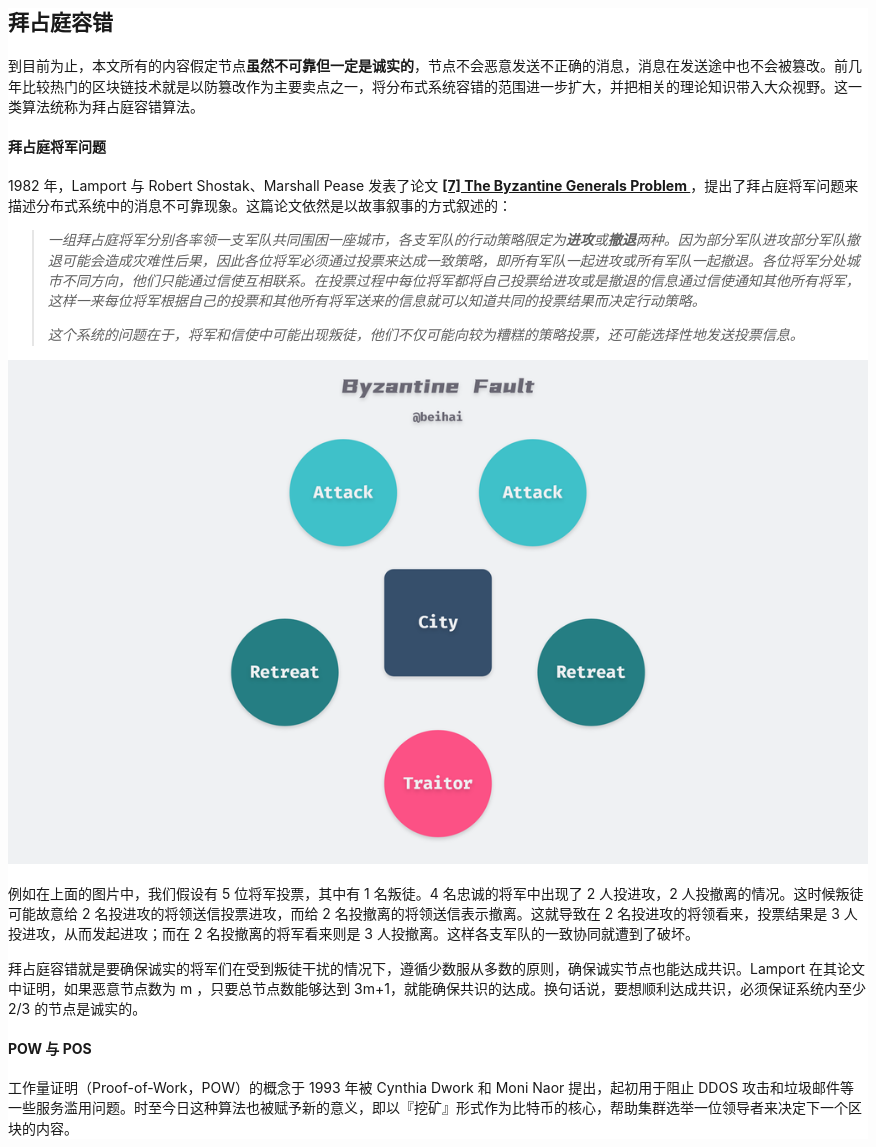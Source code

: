 ## 拜占庭容错

到目前为止，本文所有的内容假定节点**虽然不可靠但一定是诚实的**，节点不会恶意发送不正确的消息，消息在发送途中也不会被篡改。前几年比较热门的区块链技术就是以防篡改作为主要卖点之一，将分布式系统容错的范围进一步扩大，并把相关的理论知识带入大众视野。这一类算法统称为拜占庭容错算法。

#### 拜占庭将军问题

1982 年，Lamport 与 Robert Shostak、Marshall Pease 发表了论文 **[ [7] The Byzantine Generals Problem ](https://lamport.azurewebsites.net/pubs/byz.pdf)**，提出了拜占庭将军问题来描述分布式系统中的消息不可靠现象。这篇论文依然是以故事叙事的方式叙述的：

> *一组拜占庭将军分别各率领一支军队共同围困一座城市，各支军队的行动策略限定为**进攻**或**撤退**两种。因为部分军队进攻部分军队撤退可能会造成灾难性后果，因此各位将军必须通过投票来达成一致策略，即所有军队一起进攻或所有军队一起撤退。各位将军分处城市不同方向，他们只能通过信使互相联系。在投票过程中每位将军都将自己投票给进攻或是撤退的信息通过信使通知其他所有将军，这样一来每位将军根据自己的投票和其他所有将军送来的信息就可以知道共同的投票结果而决定行动策略。*
>
> *这个系统的问题在于，将军和信使中可能出现叛徒，他们不仅可能向较为糟糕的策略投票，还可能选择性地发送投票信息。*

![Byzantine-Fault@2x](Byzantine-Fault@2x.png)

例如在上面的图片中，我们假设有 5 位将军投票，其中有 1 名叛徒。4 名忠诚的将军中出现了 2 人投进攻，2 人投撤离的情况。这时候叛徒可能故意给 2 名投进攻的将领送信投票进攻，而给 2 名投撤离的将领送信表示撤离。这就导致在 2 名投进攻的将领看来，投票结果是 3 人投进攻，从而发起进攻；而在 2 名投撤离的将军看来则是 3 人投撤离。这样各支军队的一致协同就遭到了破坏。

拜占庭容错就是要确保诚实的将军们在受到叛徒干扰的情况下，遵循少数服从多数的原则，确保诚实节点也能达成共识。Lamport 在其论文中证明，如果恶意节点数为 m ，只要总节点数能够达到 3m+1，就能确保共识的达成。换句话说，要想顺利达成共识，必须保证系统内至少 2/3 的节点是诚实的。

#### POW 与 POS

工作量证明（Proof-of-Work，POW）的概念于 1993 年被 Cynthia Dwork 和 Moni Naor 提出，起初用于阻止 DDOS 攻击和垃圾邮件等一些服务滥用问题。时至今日这种算法也被赋予新的意义，即以『挖矿』形式作为比特币的核心，帮助集群选举一位领导者来决定下一个区块的内容。
